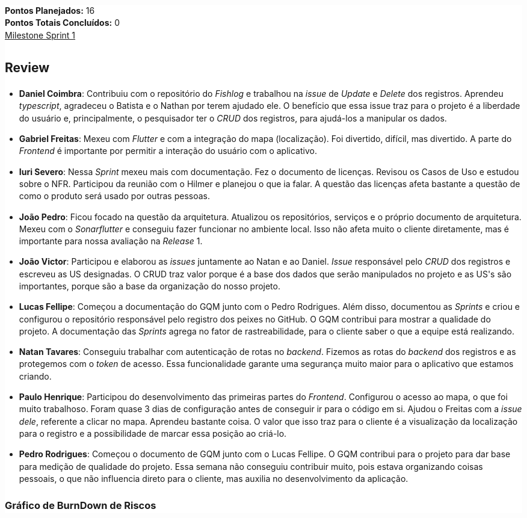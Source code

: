 __Pontos Planejados:__ 16 </br>
__Pontos Totais Concluídos:__ 0 </br>
[Milestone Sprint 1](https://github.com/fga-eps-mds/2021.1-Pro-Especies-Docs/milestone/5)

## Review

* **Daniel Coimbra**: Contribuiu com o repositório do *Fishlog* e trabalhou na *issue* de *Update* e *Delete* dos registros. Aprendeu *typescript*, agradeceu o Batista e o Nathan por terem ajudado ele. O benefício que essa issue traz para o projeto é a liberdade do usuário e, principalmente, o pesquisador ter o *CRUD* dos registros, para ajudá-los a manipular os dados.

* **Gabriel Freitas**: Mexeu com *Flutter* e com a integração do mapa (localização). Foi divertido, difícil, mas divertido. A parte do *Frontend* é importante por permitir a interação do usuário com o aplicativo.

* **Iuri Severo**: Nessa *Sprint* mexeu mais com documentação. Fez o documento de licenças. Revisou os Casos de Uso e estudou sobre o NFR. Participou da reunião com o Hilmer e planejou o que ia falar. A questão das licenças afeta bastante a questão de como o produto será usado por outras pessoas.

* **João Pedro**: Ficou focado na questão da arquitetura. Atualizou os repositórios, serviços e o próprio documento de arquitetura. Mexeu com o *Sonarflutter* e conseguiu fazer funcionar no ambiente local. Isso não afeta muito o cliente diretamente, mas é importante para nossa avaliação na *Release* 1.

* **João Victor**: Participou e elaborou as *issues* juntamente ao Natan e ao Daniel. *Issue* responsável pelo *CRUD* dos registros e escreveu as US designadas. O CRUD traz valor porque é a base dos dados que serão manipulados no projeto e as US's são importantes, porque são a base da organização do nosso projeto.

* **Lucas Fellipe**: Começou a documentação do GQM junto com o Pedro Rodrigues. Além disso, documentou as *Sprints* e criou e configurou o repositório responsável pelo registro dos peixes no GitHub. O GQM contribui para mostrar a qualidade do projeto. A documentação das *Sprints* agrega no fator de rastreabilidade, para o cliente saber o que a equipe está realizando.

* **Natan Tavares**: Conseguiu trabalhar com autenticação de rotas no *backend*. Fizemos as rotas do *backend* dos registros e as protegemos com o *token* de acesso. Essa funcionalidade garante uma segurança muito maior para o aplicativo que estamos criando.

* **Paulo Henrique**: Participou do desenvolvimento das primeiras partes do *Frontend*. Configurou o acesso ao mapa, o que foi muito trabalhoso. Foram quase 3 dias de configuração antes de conseguir ir para o código em si. Ajudou o Freitas com a *issue dele*, referente a clicar no mapa. Aprendeu bastante coisa. O valor que isso traz para o cliente é a visualização da localização para o registro e a possibilidade de marcar essa posição ao criá-lo.

* **Pedro Rodrigues**: Começou o documento de GQM junto com o Lucas Fellipe. O GQM contribui para o projeto para dar base para medição de qualidade do projeto. Essa semana não conseguiu contribuir muito, pois estava organizando coisas pessoais, o que não influencia direto para o cliente, mas auxilia no desenvolvimento da aplicação.


### Gráfico de BurnDown de Riscos